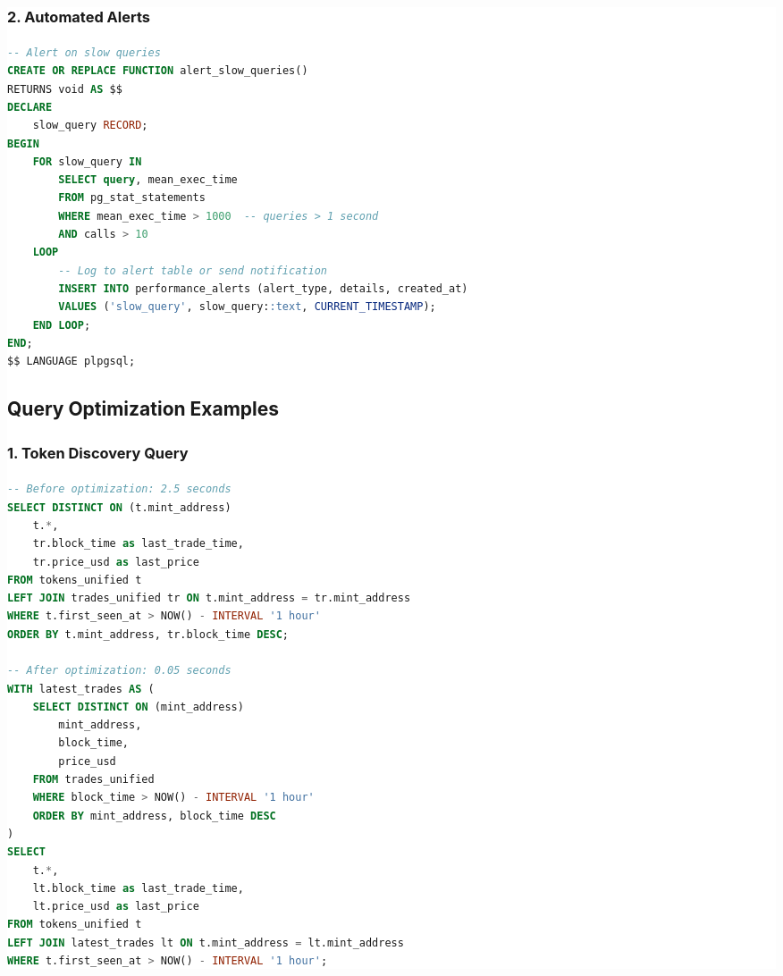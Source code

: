 ### 2. Automated Alerts
```sql
-- Alert on slow queries
CREATE OR REPLACE FUNCTION alert_slow_queries()
RETURNS void AS $$
DECLARE
    slow_query RECORD;
BEGIN
    FOR slow_query IN 
        SELECT query, mean_exec_time
        FROM pg_stat_statements
        WHERE mean_exec_time > 1000  -- queries > 1 second
        AND calls > 10
    LOOP
        -- Log to alert table or send notification
        INSERT INTO performance_alerts (alert_type, details, created_at)
        VALUES ('slow_query', slow_query::text, CURRENT_TIMESTAMP);
    END LOOP;
END;
$$ LANGUAGE plpgsql;
```

## Query Optimization Examples

### 1. Token Discovery Query
```sql
-- Before optimization: 2.5 seconds
SELECT DISTINCT ON (t.mint_address)
    t.*,
    tr.block_time as last_trade_time,
    tr.price_usd as last_price
FROM tokens_unified t
LEFT JOIN trades_unified tr ON t.mint_address = tr.mint_address
WHERE t.first_seen_at > NOW() - INTERVAL '1 hour'
ORDER BY t.mint_address, tr.block_time DESC;

-- After optimization: 0.05 seconds
WITH latest_trades AS (
    SELECT DISTINCT ON (mint_address)
        mint_address,
        block_time,
        price_usd
    FROM trades_unified
    WHERE block_time > NOW() - INTERVAL '1 hour'
    ORDER BY mint_address, block_time DESC
)
SELECT 
    t.*,
    lt.block_time as last_trade_time,
    lt.price_usd as last_price
FROM tokens_unified t
LEFT JOIN latest_trades lt ON t.mint_address = lt.mint_address
WHERE t.first_seen_at > NOW() - INTERVAL '1 hour';
```

